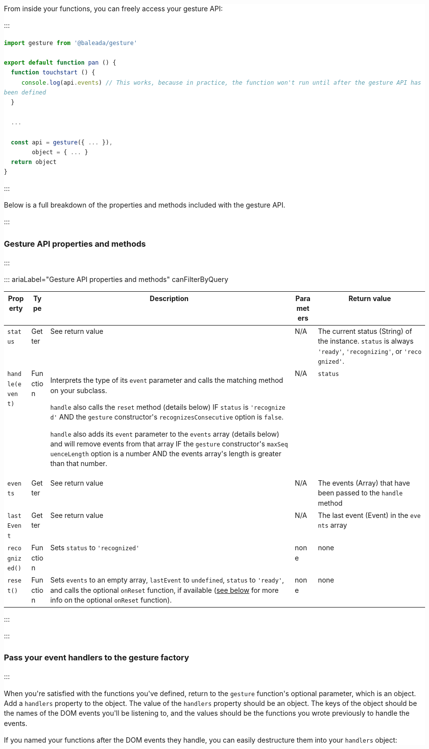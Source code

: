 From inside your functions, you can freely access your gesture API:

:::
```js
import gesture from '@baleada/gesture'

export default function pan () {
  function touchstart () {
     console.log(api.events) // This works, because in practice, the function won't run until after the gesture API has been defined
  }

  ...

  const api = gesture({ ... }),
        object = { ... }
  return object
}
```
:::

Below is a full breakdown of the properties and methods included with the gesture API.

:::
### Gesture API properties and methods
:::

::: ariaLabel="Gesture API properties and methods" canFilterByQuery

| Property | Type | Description | Parameters | Return value |
| --- | --- | --- | --- | --- |
| `status` | Getter | See return value | N/A | The current status (String) of the instance. `status` is always `'ready'`, `'recognizing'`, or `'recognized'`. |
| `handle(event)` | Function | <p>Interprets the type of its `event` parameter and calls the matching method on your subclass.</p> <p>`handle` also calls the `reset` method (details below) IF `status` is `'recognized'` AND the `gesture` constructor's `recognizesConsecutive` option is `false`.</p> <p>`handle` also adds its `event` parameter to the `events` array (details below) and will remove events from that array IF the `gesture` constructor's `maxSequenceLength` option is a number AND the events array's length is greater than that number.</p> | N/A | `status` |
| `events` | Getter | See return value | N/A | The events (Array) that have been passed to the `handle` method |
| `lastEvent` | Getter | See return value | N/A | The last event (Event) in the `events` array |
| `recognized()` | Function | Sets `status` to `'recognized'` | none | none |
| `reset()` | Function | Sets `events` to an empty array, `lastEvent` to `undefined`, `status` to `'ready'`, and calls the optional `onReset` function, if available ([see below](#gesture-factory-options) for more info on the optional `onReset` function). | none | none |
:::


:::
### Pass your event handlers to the gesture factory
:::

When you're satisfied with the functions you've defined, return to the `gesture` function's optional parameter, which is an object. Add a `handlers` property to the object. The value of the `handlers` property should be an object. The keys of the object should be the names of the DOM events you'll be listening to, and the values should be the functions you wrote previously to handle the events.

If you named your functions after the DOM events they handle, you can easily destructure them into your `handlers` object:
